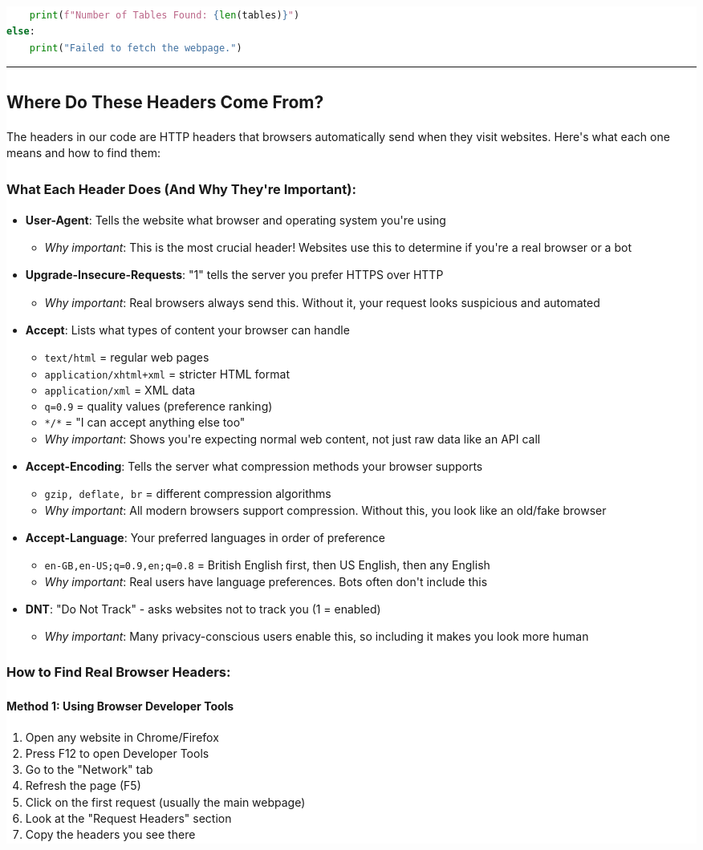 ```python
    print(f"Number of Tables Found: {len(tables)}")
else:
    print("Failed to fetch the webpage.")
```



---

## Where Do These Headers Come From?

The headers in our code are HTTP headers that browsers automatically send when they visit websites. Here's what each one means and how to find them:

### What Each Header Does (And Why They're Important):

- **User-Agent**: Tells the website what browser and operating system you're using
  - *Why important*: This is the most crucial header! Websites use this to determine if you're a real browser or a bot

- **Upgrade-Insecure-Requests**: "1" tells the server you prefer HTTPS over HTTP
  - *Why important*: Real browsers always send this. Without it, your request looks suspicious and automated

- **Accept**: Lists what types of content your browser can handle
  - `text/html` = regular web pages
  - `application/xhtml+xml` = stricter HTML format
  - `application/xml` = XML data
  - `q=0.9` = quality values (preference ranking)
  - `*/*` = "I can accept anything else too"
  - *Why important*: Shows you're expecting normal web content, not just raw data like an API call

- **Accept-Encoding**: Tells the server what compression methods your browser supports
  - `gzip, deflate, br` = different compression algorithms
  - *Why important*: All modern browsers support compression. Without this, you look like an old/fake browser

- **Accept-Language**: Your preferred languages in order of preference
  - `en-GB,en-US;q=0.9,en;q=0.8` = British English first, then US English, then any English
  - *Why important*: Real users have language preferences. Bots often don't include this

- **DNT**: "Do Not Track" - asks websites not to track you (1 = enabled)
  - *Why important*: Many privacy-conscious users enable this, so including it makes you look more human

### How to Find Real Browser Headers:

#### Method 1: Using Browser Developer Tools
1. Open any website in Chrome/Firefox
2. Press F12 to open Developer Tools
3. Go to the "Network" tab
4. Refresh the page (F5)
5. Click on the first request (usually the main webpage)
6. Look at the "Request Headers" section
7. Copy the headers you see there
